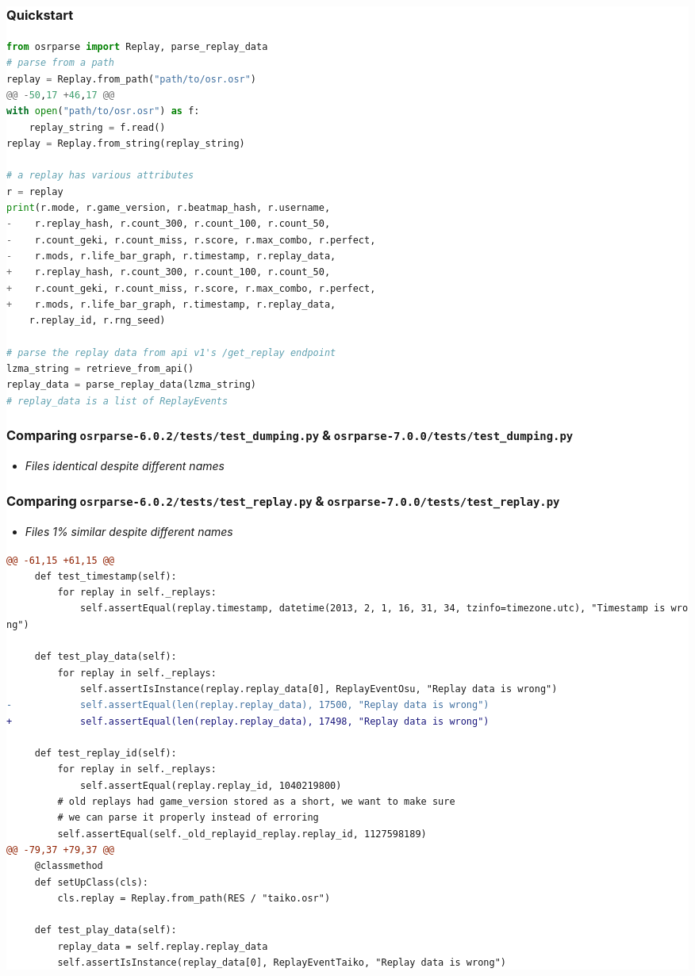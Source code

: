 ### Quickstart
 
 ```python
 from osrparse import Replay, parse_replay_data
 # parse from a path
 replay = Replay.from_path("path/to/osr.osr")
@@ -50,17 +46,17 @@
 with open("path/to/osr.osr") as f:
     replay_string = f.read()
 replay = Replay.from_string(replay_string)
 
 # a replay has various attributes
 r = replay
 print(r.mode, r.game_version, r.beatmap_hash, r.username,
-    r.replay_hash, r.count_300, r.count_100, r.count_50, 
-    r.count_geki, r.count_miss, r.score, r.max_combo, r.perfect, 
-    r.mods, r.life_bar_graph, r.timestamp, r.replay_data, 
+    r.replay_hash, r.count_300, r.count_100, r.count_50,
+    r.count_geki, r.count_miss, r.score, r.max_combo, r.perfect,
+    r.mods, r.life_bar_graph, r.timestamp, r.replay_data,
     r.replay_id, r.rng_seed)
 
 # parse the replay data from api v1's /get_replay endpoint
 lzma_string = retrieve_from_api()
 replay_data = parse_replay_data(lzma_string)
 # replay_data is a list of ReplayEvents
```

### Comparing `osrparse-6.0.2/tests/test_dumping.py` & `osrparse-7.0.0/tests/test_dumping.py`

 * *Files identical despite different names*

### Comparing `osrparse-6.0.2/tests/test_replay.py` & `osrparse-7.0.0/tests/test_replay.py`

 * *Files 1% similar despite different names*

```diff
@@ -61,15 +61,15 @@
     def test_timestamp(self):
         for replay in self._replays:
             self.assertEqual(replay.timestamp, datetime(2013, 2, 1, 16, 31, 34, tzinfo=timezone.utc), "Timestamp is wrong")
 
     def test_play_data(self):
         for replay in self._replays:
             self.assertIsInstance(replay.replay_data[0], ReplayEventOsu, "Replay data is wrong")
-            self.assertEqual(len(replay.replay_data), 17500, "Replay data is wrong")
+            self.assertEqual(len(replay.replay_data), 17498, "Replay data is wrong")
 
     def test_replay_id(self):
         for replay in self._replays:
             self.assertEqual(replay.replay_id, 1040219800)
         # old replays had game_version stored as a short, we want to make sure
         # we can parse it properly instead of erroring
         self.assertEqual(self._old_replayid_replay.replay_id, 1127598189)
@@ -79,37 +79,37 @@
     @classmethod
     def setUpClass(cls):
         cls.replay = Replay.from_path(RES / "taiko.osr")
 
     def test_play_data(self):
         replay_data = self.replay.replay_data
         self.assertIsInstance(replay_data[0], ReplayEventTaiko, "Replay data is wrong")
```